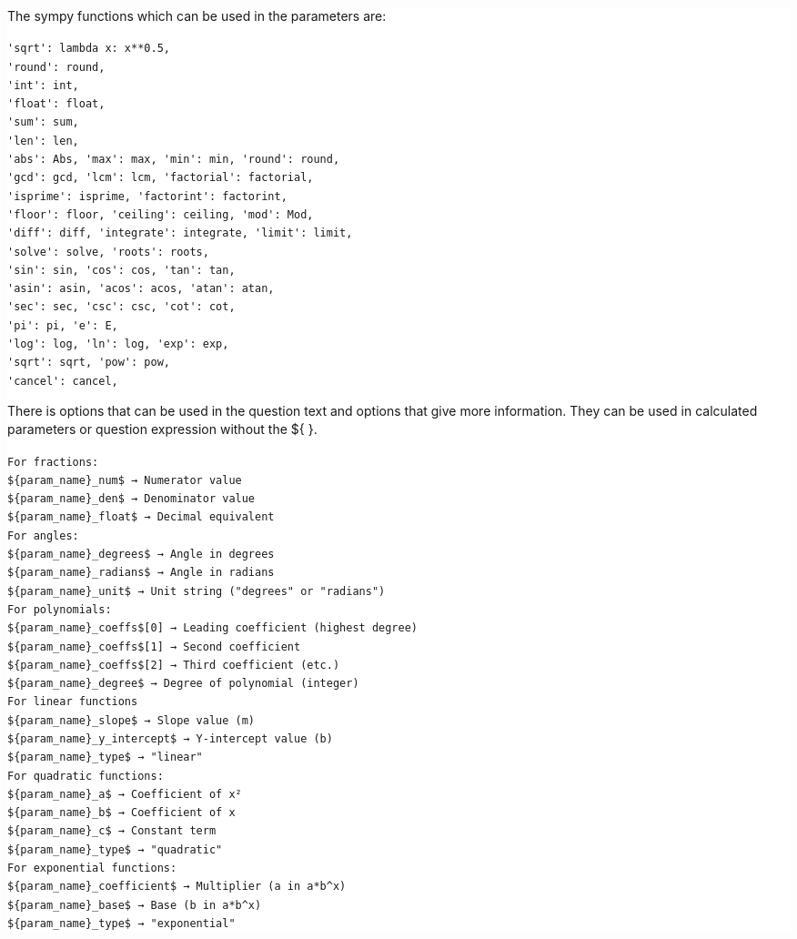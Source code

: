 The sympy functions which can be used in the parameters are:
```
'sqrt': lambda x: x**0.5,
'round': round,
'int': int,
'float': float,
'sum': sum,
'len': len,
'abs': Abs, 'max': max, 'min': min, 'round': round,
'gcd': gcd, 'lcm': lcm, 'factorial': factorial,
'isprime': isprime, 'factorint': factorint,
'floor': floor, 'ceiling': ceiling, 'mod': Mod,
'diff': diff, 'integrate': integrate, 'limit': limit,
'solve': solve, 'roots': roots,
'sin': sin, 'cos': cos, 'tan': tan,
'asin': asin, 'acos': acos, 'atan': atan,
'sec': sec, 'csc': csc, 'cot': cot,
'pi': pi, 'e': E,
'log': log, 'ln': log, 'exp': exp,
'sqrt': sqrt, 'pow': pow,
'cancel': cancel,
```
There is options that can be used in the question text and options that give more information. They can be used in calculated parameters or question expression without the ${ }.
```
For fractions:
${param_name}_num$ → Numerator value
${param_name}_den$ → Denominator value
${param_name}_float$ → Decimal equivalent
For angles:
${param_name}_degrees$ → Angle in degrees
${param_name}_radians$ → Angle in radians
${param_name}_unit$ → Unit string ("degrees" or "radians")
For polynomials:
${param_name}_coeffs$[0] → Leading coefficient (highest degree)
${param_name}_coeffs$[1] → Second coefficient
${param_name}_coeffs$[2] → Third coefficient (etc.)
${param_name}_degree$ → Degree of polynomial (integer)
For linear functions
${param_name}_slope$ → Slope value (m)
${param_name}_y_intercept$ → Y-intercept value (b)
${param_name}_type$ → "linear"
For quadratic functions:
${param_name}_a$ → Coefficient of x²
${param_name}_b$ → Coefficient of x
${param_name}_c$ → Constant term
${param_name}_type$ → "quadratic"
For exponential functions:
${param_name}_coefficient$ → Multiplier (a in a*b^x)
${param_name}_base$ → Base (b in a*b^x)
${param_name}_type$ → "exponential"
```
